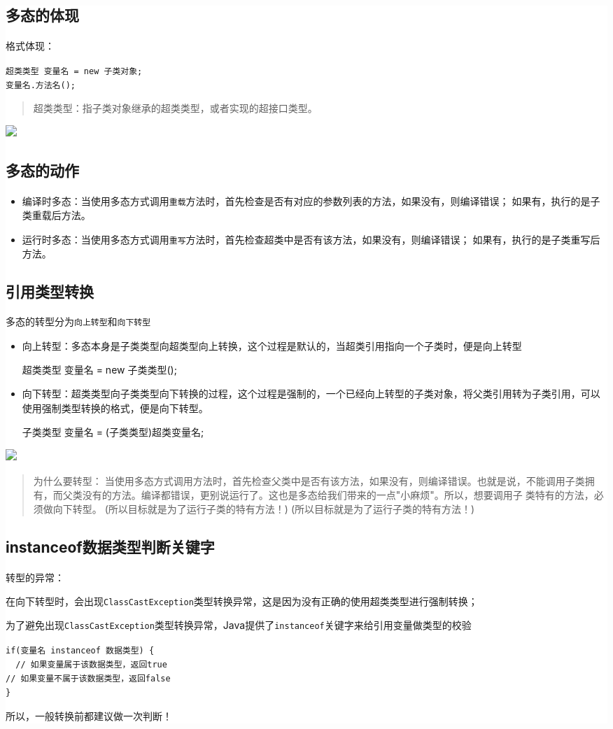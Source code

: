 ## 多态的体现

格式体现：
	
	超类类型 变量名 = new 子类对象;
	变量名.方法名();

>超类类型：指子类对象继承的超类类型，或者实现的超接口类型。

![](img/04-使用多态的好处.png)

## 多态的动作

- 编译时多态：当使用多态方式调用`重载`方法时，首先检查是否有对应的参数列表的方法，如果没有，则编译错误；
如果有，执行的是子类重载后方法。

- 运行时多态：当使用多态方式调用`重写`方法时，首先检查超类中是否有该方法，如果没有，则编译错误；
如果有，执行的是子类重写后方法。

## 引用类型转换

多态的转型分为`向上转型`和`向下转型`

- 向上转型：多态本身是子类类型向超类型向上转换，这个过程是默认的，当超类引用指向一个子类时，便是向上转型


	超类类型 变量名 = new 子类类型();

- 向下转型：超类类型向子类类型向下转换的过程，这个过程是强制的，一个已经向上转型的子类对象，将父类引用转为子类引用，可以使用强制类型转换的格式，便是向下转型。

	
	子类类型 变量名 = (子类类型)超类变量名;

![](img/05-对象的上下转型.png)

>为什么要转型：
当使用多态方式调用方法时，首先检查父类中是否有该方法，如果没有，则编译错误。也就是说，不能调用子类拥
有，而父类没有的方法。编译都错误，更别说运行了。这也是多态给我们带来的一点"小麻烦"。所以，想要调用子
类特有的方法，必须做向下转型。
(所以目标就是为了运行子类的特有方法！)
(所以目标就是为了运行子类的特有方法！)

## instanceof数据类型判断关键字

转型的异常：

在向下转型时，会出现`ClassCastException`类型转换异常，这是因为没有正确的使用超类类型进行强制转换；

为了避免出现`ClassCastException`类型转换异常，Java提供了`instanceof`关键字来给引用变量做类型的校验

	if(变量名 instanceof 数据类型) {
	  // 如果变量属于该数据类型，返回true
    // 如果变量不属于该数据类型，返回false
	}

所以，一般转换前都建议做一次判断！
